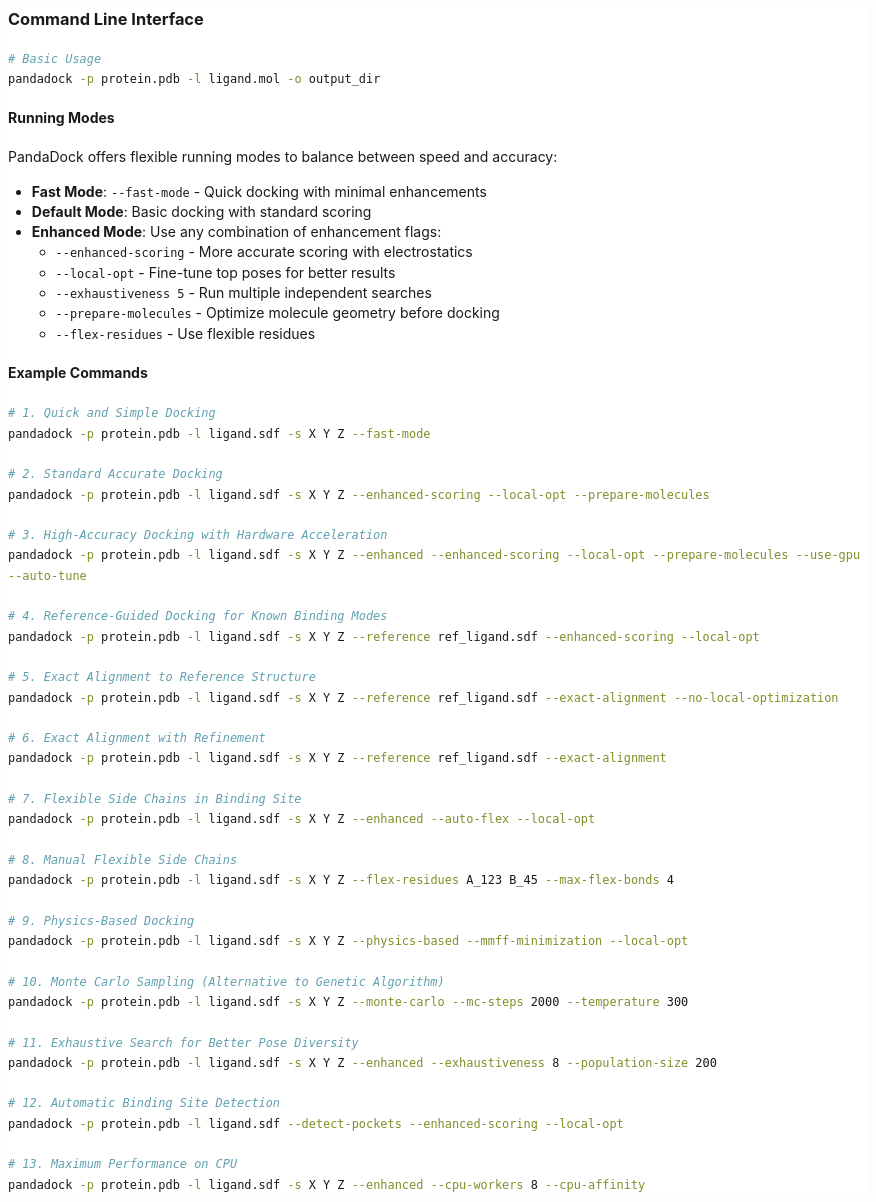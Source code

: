 ### Command Line Interface

```bash
# Basic Usage
pandadock -p protein.pdb -l ligand.mol -o output_dir
```

#### Running Modes

PandaDock offers flexible running modes to balance between speed and accuracy:

- **Fast Mode**: `--fast-mode` - Quick docking with minimal enhancements
- **Default Mode**: Basic docking with standard scoring
- **Enhanced Mode**: Use any combination of enhancement flags:
  - `--enhanced-scoring` - More accurate scoring with electrostatics
  - `--local-opt` - Fine-tune top poses for better results
  - `--exhaustiveness 5` - Run multiple independent searches
  - `--prepare-molecules` - Optimize molecule geometry before docking
  - `--flex-residues` - Use flexible residues

#### Example Commands

```bash
# 1. Quick and Simple Docking
pandadock -p protein.pdb -l ligand.sdf -s X Y Z --fast-mode

# 2. Standard Accurate Docking
pandadock -p protein.pdb -l ligand.sdf -s X Y Z --enhanced-scoring --local-opt --prepare-molecules

# 3. High-Accuracy Docking with Hardware Acceleration
pandadock -p protein.pdb -l ligand.sdf -s X Y Z --enhanced --enhanced-scoring --local-opt --prepare-molecules --use-gpu --auto-tune

# 4. Reference-Guided Docking for Known Binding Modes
pandadock -p protein.pdb -l ligand.sdf -s X Y Z --reference ref_ligand.sdf --enhanced-scoring --local-opt

# 5. Exact Alignment to Reference Structure
pandadock -p protein.pdb -l ligand.sdf -s X Y Z --reference ref_ligand.sdf --exact-alignment --no-local-optimization

# 6. Exact Alignment with Refinement
pandadock -p protein.pdb -l ligand.sdf -s X Y Z --reference ref_ligand.sdf --exact-alignment

# 7. Flexible Side Chains in Binding Site
pandadock -p protein.pdb -l ligand.sdf -s X Y Z --enhanced --auto-flex --local-opt

# 8. Manual Flexible Side Chains
pandadock -p protein.pdb -l ligand.sdf -s X Y Z --flex-residues A_123 B_45 --max-flex-bonds 4

# 9. Physics-Based Docking
pandadock -p protein.pdb -l ligand.sdf -s X Y Z --physics-based --mmff-minimization --local-opt

# 10. Monte Carlo Sampling (Alternative to Genetic Algorithm)
pandadock -p protein.pdb -l ligand.sdf -s X Y Z --monte-carlo --mc-steps 2000 --temperature 300

# 11. Exhaustive Search for Better Pose Diversity
pandadock -p protein.pdb -l ligand.sdf -s X Y Z --enhanced --exhaustiveness 8 --population-size 200

# 12. Automatic Binding Site Detection
pandadock -p protein.pdb -l ligand.sdf --detect-pockets --enhanced-scoring --local-opt

# 13. Maximum Performance on CPU
pandadock -p protein.pdb -l ligand.sdf -s X Y Z --enhanced --cpu-workers 8 --cpu-affinity

```
